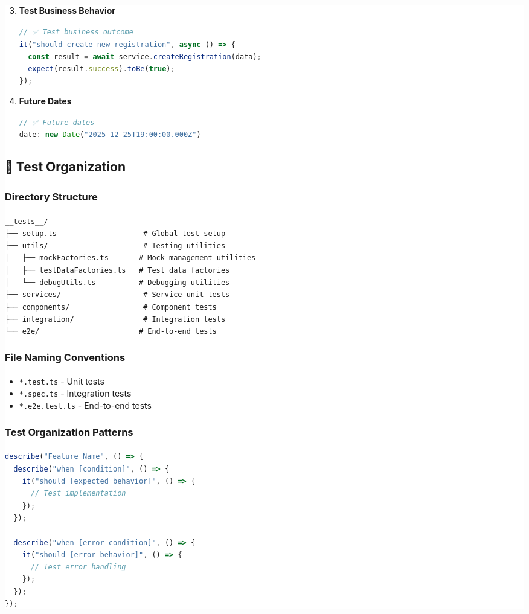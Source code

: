 3. **Test Business Behavior**
   ```typescript
   // ✅ Test business outcome
   it("should create new registration", async () => {
     const result = await service.createRegistration(data);
     expect(result.success).toBe(true);
   });
   ```

4. **Future Dates**
   ```typescript
   // ✅ Future dates
   date: new Date("2025-12-25T19:00:00.000Z")
   ```

## 📁 Test Organization

### Directory Structure
```
__tests__/
├── setup.ts                    # Global test setup
├── utils/                      # Testing utilities
│   ├── mockFactories.ts       # Mock management utilities
│   ├── testDataFactories.ts   # Test data factories
│   └── debugUtils.ts          # Debugging utilities
├── services/                   # Service unit tests
├── components/                 # Component tests
├── integration/                # Integration tests
└── e2e/                       # End-to-end tests
```

### File Naming Conventions
- `*.test.ts` - Unit tests
- `*.spec.ts` - Integration tests
- `*.e2e.test.ts` - End-to-end tests

### Test Organization Patterns
```typescript
describe("Feature Name", () => {
  describe("when [condition]", () => {
    it("should [expected behavior]", () => {
      // Test implementation
    });
  });
  
  describe("when [error condition]", () => {
    it("should [error behavior]", () => {
      // Test error handling
    });
  });
});
```
